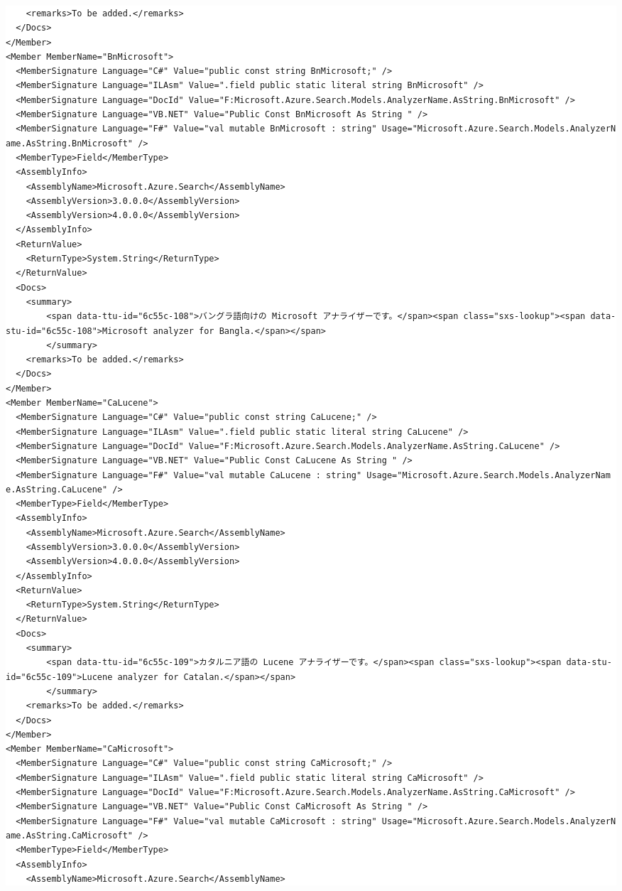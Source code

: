         <remarks>To be added.</remarks>
      </Docs>
    </Member>
    <Member MemberName="BnMicrosoft">
      <MemberSignature Language="C#" Value="public const string BnMicrosoft;" />
      <MemberSignature Language="ILAsm" Value=".field public static literal string BnMicrosoft" />
      <MemberSignature Language="DocId" Value="F:Microsoft.Azure.Search.Models.AnalyzerName.AsString.BnMicrosoft" />
      <MemberSignature Language="VB.NET" Value="Public Const BnMicrosoft As String " />
      <MemberSignature Language="F#" Value="val mutable BnMicrosoft : string" Usage="Microsoft.Azure.Search.Models.AnalyzerName.AsString.BnMicrosoft" />
      <MemberType>Field</MemberType>
      <AssemblyInfo>
        <AssemblyName>Microsoft.Azure.Search</AssemblyName>
        <AssemblyVersion>3.0.0.0</AssemblyVersion>
        <AssemblyVersion>4.0.0.0</AssemblyVersion>
      </AssemblyInfo>
      <ReturnValue>
        <ReturnType>System.String</ReturnType>
      </ReturnValue>
      <Docs>
        <summary>
            <span data-ttu-id="6c55c-108">バングラ語向けの Microsoft アナライザーです。</span><span class="sxs-lookup"><span data-stu-id="6c55c-108">Microsoft analyzer for Bangla.</span></span>
            </summary>
        <remarks>To be added.</remarks>
      </Docs>
    </Member>
    <Member MemberName="CaLucene">
      <MemberSignature Language="C#" Value="public const string CaLucene;" />
      <MemberSignature Language="ILAsm" Value=".field public static literal string CaLucene" />
      <MemberSignature Language="DocId" Value="F:Microsoft.Azure.Search.Models.AnalyzerName.AsString.CaLucene" />
      <MemberSignature Language="VB.NET" Value="Public Const CaLucene As String " />
      <MemberSignature Language="F#" Value="val mutable CaLucene : string" Usage="Microsoft.Azure.Search.Models.AnalyzerName.AsString.CaLucene" />
      <MemberType>Field</MemberType>
      <AssemblyInfo>
        <AssemblyName>Microsoft.Azure.Search</AssemblyName>
        <AssemblyVersion>3.0.0.0</AssemblyVersion>
        <AssemblyVersion>4.0.0.0</AssemblyVersion>
      </AssemblyInfo>
      <ReturnValue>
        <ReturnType>System.String</ReturnType>
      </ReturnValue>
      <Docs>
        <summary>
            <span data-ttu-id="6c55c-109">カタルニア語の Lucene アナライザーです。</span><span class="sxs-lookup"><span data-stu-id="6c55c-109">Lucene analyzer for Catalan.</span></span>
            </summary>
        <remarks>To be added.</remarks>
      </Docs>
    </Member>
    <Member MemberName="CaMicrosoft">
      <MemberSignature Language="C#" Value="public const string CaMicrosoft;" />
      <MemberSignature Language="ILAsm" Value=".field public static literal string CaMicrosoft" />
      <MemberSignature Language="DocId" Value="F:Microsoft.Azure.Search.Models.AnalyzerName.AsString.CaMicrosoft" />
      <MemberSignature Language="VB.NET" Value="Public Const CaMicrosoft As String " />
      <MemberSignature Language="F#" Value="val mutable CaMicrosoft : string" Usage="Microsoft.Azure.Search.Models.AnalyzerName.AsString.CaMicrosoft" />
      <MemberType>Field</MemberType>
      <AssemblyInfo>
        <AssemblyName>Microsoft.Azure.Search</AssemblyName>